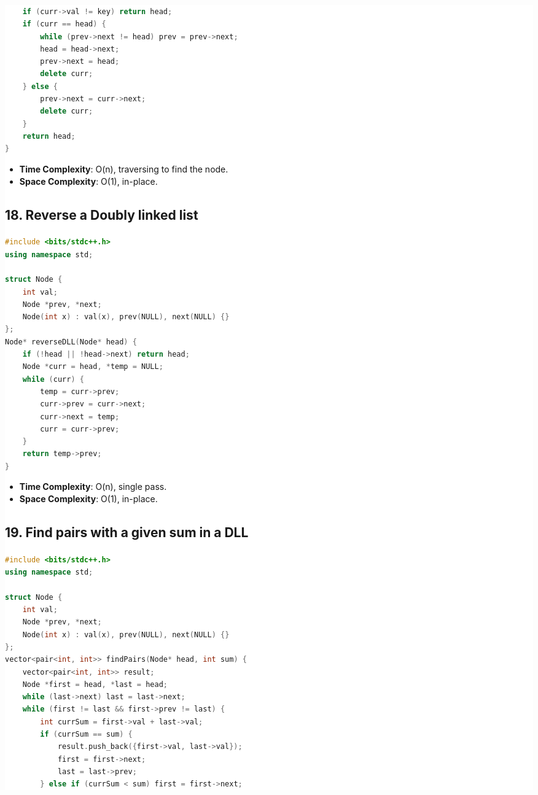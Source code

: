```cpp
    if (curr->val != key) return head;
    if (curr == head) {
        while (prev->next != head) prev = prev->next;
        head = head->next;
        prev->next = head;
        delete curr;
    } else {
        prev->next = curr->next;
        delete curr;
    }
    return head;
}
```
- **Time Complexity**: O(n), traversing to find the node.
- **Space Complexity**: O(1), in-place.

## 18. Reverse a Doubly linked list
```cpp
#include <bits/stdc++.h>
using namespace std;

struct Node {
    int val;
    Node *prev, *next;
    Node(int x) : val(x), prev(NULL), next(NULL) {}
};
Node* reverseDLL(Node* head) {
    if (!head || !head->next) return head;
    Node *curr = head, *temp = NULL;
    while (curr) {
        temp = curr->prev;
        curr->prev = curr->next;
        curr->next = temp;
        curr = curr->prev;
    }
    return temp->prev;
}
```
- **Time Complexity**: O(n), single pass.
- **Space Complexity**: O(1), in-place.

## 19. Find pairs with a given sum in a DLL
```cpp
#include <bits/stdc++.h>
using namespace std;

struct Node {
    int val;
    Node *prev, *next;
    Node(int x) : val(x), prev(NULL), next(NULL) {}
};
vector<pair<int, int>> findPairs(Node* head, int sum) {
    vector<pair<int, int>> result;
    Node *first = head, *last = head;
    while (last->next) last = last->next;
    while (first != last && first->prev != last) {
        int currSum = first->val + last->val;
        if (currSum == sum) {
            result.push_back({first->val, last->val});
            first = first->next;
            last = last->prev;
        } else if (currSum < sum) first = first->next;
```
